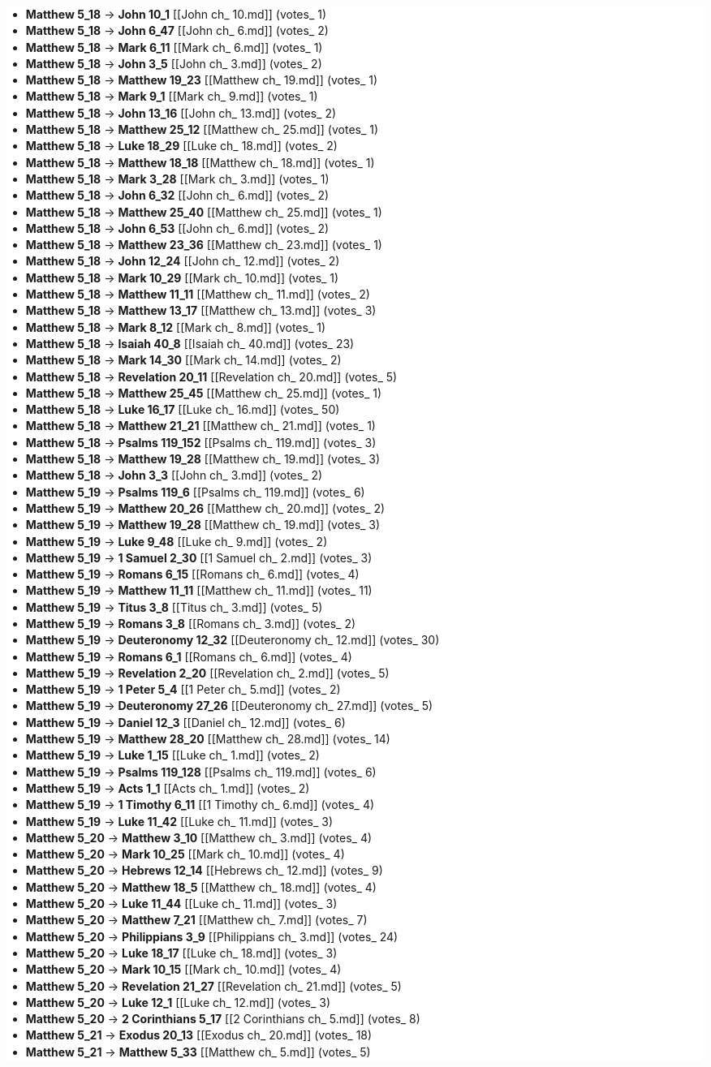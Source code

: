 - **Matthew 5_18** → **John 10_1** [[John ch_ 10.md]] (votes_ 1)
- **Matthew 5_18** → **John 6_47** [[John ch_ 6.md]] (votes_ 2)
- **Matthew 5_18** → **Mark 6_11** [[Mark ch_ 6.md]] (votes_ 1)
- **Matthew 5_18** → **John 3_5** [[John ch_ 3.md]] (votes_ 2)
- **Matthew 5_18** → **Matthew 19_23** [[Matthew ch_ 19.md]] (votes_ 1)
- **Matthew 5_18** → **Mark 9_1** [[Mark ch_ 9.md]] (votes_ 1)
- **Matthew 5_18** → **John 13_16** [[John ch_ 13.md]] (votes_ 2)
- **Matthew 5_18** → **Matthew 25_12** [[Matthew ch_ 25.md]] (votes_ 1)
- **Matthew 5_18** → **Luke 18_29** [[Luke ch_ 18.md]] (votes_ 2)
- **Matthew 5_18** → **Matthew 18_18** [[Matthew ch_ 18.md]] (votes_ 1)
- **Matthew 5_18** → **Mark 3_28** [[Mark ch_ 3.md]] (votes_ 1)
- **Matthew 5_18** → **John 6_32** [[John ch_ 6.md]] (votes_ 2)
- **Matthew 5_18** → **Matthew 25_40** [[Matthew ch_ 25.md]] (votes_ 1)
- **Matthew 5_18** → **John 6_53** [[John ch_ 6.md]] (votes_ 2)
- **Matthew 5_18** → **Matthew 23_36** [[Matthew ch_ 23.md]] (votes_ 1)
- **Matthew 5_18** → **John 12_24** [[John ch_ 12.md]] (votes_ 2)
- **Matthew 5_18** → **Mark 10_29** [[Mark ch_ 10.md]] (votes_ 1)
- **Matthew 5_18** → **Matthew 11_11** [[Matthew ch_ 11.md]] (votes_ 2)
- **Matthew 5_18** → **Matthew 13_17** [[Matthew ch_ 13.md]] (votes_ 3)
- **Matthew 5_18** → **Mark 8_12** [[Mark ch_ 8.md]] (votes_ 1)
- **Matthew 5_18** → **Isaiah 40_8** [[Isaiah ch_ 40.md]] (votes_ 23)
- **Matthew 5_18** → **Mark 14_30** [[Mark ch_ 14.md]] (votes_ 2)
- **Matthew 5_18** → **Revelation 20_11** [[Revelation ch_ 20.md]] (votes_ 5)
- **Matthew 5_18** → **Matthew 25_45** [[Matthew ch_ 25.md]] (votes_ 1)
- **Matthew 5_18** → **Luke 16_17** [[Luke ch_ 16.md]] (votes_ 50)
- **Matthew 5_18** → **Matthew 21_21** [[Matthew ch_ 21.md]] (votes_ 1)
- **Matthew 5_18** → **Psalms 119_152** [[Psalms ch_ 119.md]] (votes_ 3)
- **Matthew 5_18** → **Matthew 19_28** [[Matthew ch_ 19.md]] (votes_ 3)
- **Matthew 5_18** → **John 3_3** [[John ch_ 3.md]] (votes_ 2)
- **Matthew 5_19** → **Psalms 119_6** [[Psalms ch_ 119.md]] (votes_ 6)
- **Matthew 5_19** → **Matthew 20_26** [[Matthew ch_ 20.md]] (votes_ 2)
- **Matthew 5_19** → **Matthew 19_28** [[Matthew ch_ 19.md]] (votes_ 3)
- **Matthew 5_19** → **Luke 9_48** [[Luke ch_ 9.md]] (votes_ 2)
- **Matthew 5_19** → **1 Samuel 2_30** [[1 Samuel ch_ 2.md]] (votes_ 3)
- **Matthew 5_19** → **Romans 6_15** [[Romans ch_ 6.md]] (votes_ 4)
- **Matthew 5_19** → **Matthew 11_11** [[Matthew ch_ 11.md]] (votes_ 11)
- **Matthew 5_19** → **Titus 3_8** [[Titus ch_ 3.md]] (votes_ 5)
- **Matthew 5_19** → **Romans 3_8** [[Romans ch_ 3.md]] (votes_ 2)
- **Matthew 5_19** → **Deuteronomy 12_32** [[Deuteronomy ch_ 12.md]] (votes_ 30)
- **Matthew 5_19** → **Romans 6_1** [[Romans ch_ 6.md]] (votes_ 4)
- **Matthew 5_19** → **Revelation 2_20** [[Revelation ch_ 2.md]] (votes_ 5)
- **Matthew 5_19** → **1 Peter 5_4** [[1 Peter ch_ 5.md]] (votes_ 2)
- **Matthew 5_19** → **Deuteronomy 27_26** [[Deuteronomy ch_ 27.md]] (votes_ 5)
- **Matthew 5_19** → **Daniel 12_3** [[Daniel ch_ 12.md]] (votes_ 6)
- **Matthew 5_19** → **Matthew 28_20** [[Matthew ch_ 28.md]] (votes_ 14)
- **Matthew 5_19** → **Luke 1_15** [[Luke ch_ 1.md]] (votes_ 2)
- **Matthew 5_19** → **Psalms 119_128** [[Psalms ch_ 119.md]] (votes_ 6)
- **Matthew 5_19** → **Acts 1_1** [[Acts ch_ 1.md]] (votes_ 2)
- **Matthew 5_19** → **1 Timothy 6_11** [[1 Timothy ch_ 6.md]] (votes_ 4)
- **Matthew 5_19** → **Luke 11_42** [[Luke ch_ 11.md]] (votes_ 3)
- **Matthew 5_20** → **Matthew 3_10** [[Matthew ch_ 3.md]] (votes_ 4)
- **Matthew 5_20** → **Mark 10_25** [[Mark ch_ 10.md]] (votes_ 4)
- **Matthew 5_20** → **Hebrews 12_14** [[Hebrews ch_ 12.md]] (votes_ 9)
- **Matthew 5_20** → **Matthew 18_5** [[Matthew ch_ 18.md]] (votes_ 4)
- **Matthew 5_20** → **Luke 11_44** [[Luke ch_ 11.md]] (votes_ 3)
- **Matthew 5_20** → **Matthew 7_21** [[Matthew ch_ 7.md]] (votes_ 7)
- **Matthew 5_20** → **Philippians 3_9** [[Philippians ch_ 3.md]] (votes_ 24)
- **Matthew 5_20** → **Luke 18_17** [[Luke ch_ 18.md]] (votes_ 3)
- **Matthew 5_20** → **Mark 10_15** [[Mark ch_ 10.md]] (votes_ 4)
- **Matthew 5_20** → **Revelation 21_27** [[Revelation ch_ 21.md]] (votes_ 5)
- **Matthew 5_20** → **Luke 12_1** [[Luke ch_ 12.md]] (votes_ 3)
- **Matthew 5_20** → **2 Corinthians 5_17** [[2 Corinthians ch_ 5.md]] (votes_ 8)
- **Matthew 5_21** → **Exodus 20_13** [[Exodus ch_ 20.md]] (votes_ 18)
- **Matthew 5_21** → **Matthew 5_33** [[Matthew ch_ 5.md]] (votes_ 5)
